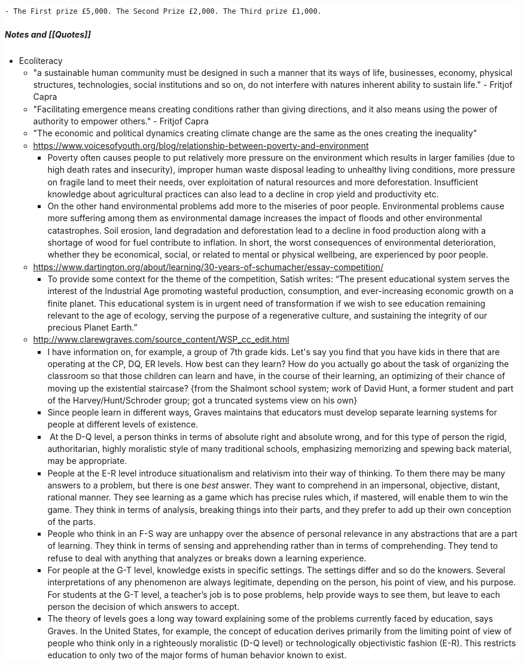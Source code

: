 	- The First prize £5,000. The Second Prize £2,000. The Third prize £1,000.


##### Notes and [[Quotes]]
- Ecoliteracy
	- "a sustainable human community must be designed in such a manner that its ways of life, businesses, economy, physical structures, technologies, social institutions and so on, do not interfere with natures inherent ability to sustain life." - Fritjof Capra
	- "Facilitating emergence means creating conditions rather than giving directions, and it also means using the power of authority to empower others." - Fritjof Capra
	- "The economic and political dynamics creating climate change are the same as the ones creating the inequality"
    - https://www.voicesofyouth.org/blog/relationship-between-poverty-and-environment
        - Poverty often causes people to put relatively more pressure on the environment which results in larger families (due to high death rates and insecurity), improper human waste disposal leading to unhealthy living conditions, more pressure on fragile land to meet their needs, over exploitation of natural resources and more deforestation. Insufficient knowledge about agricultural practices can also lead to a decline in crop yield and productivity etc.
        - On the other hand environmental problems add more to the miseries of poor people. Environmental problems cause more suffering among them as environmental damage increases the impact of floods and other environmental catastrophes. Soil erosion, land degradation and deforestation lead to a decline in food production along with a shortage of wood for fuel contribute to inflation. In short, the worst consequences of environmental deterioration, whether they be economical, social, or related to mental or physical wellbeing, are experienced by poor people.
    - https://www.dartington.org/about/learning/30-years-of-schumacher/essay-competition/
        - To provide some context for the theme of the competition, Satish writes: “The present educational system serves the interest of the Industrial Age promoting wasteful production, consumption, and ever-increasing economic growth on a finite planet. This educational system is in urgent need of transformation if we wish to see education remaining relevant to the age of ecology, serving the purpose of a regenerative culture, and sustaining the integrity of our precious Planet Earth.”
    - http://www.clarewgraves.com/source_content/WSP_cc_edit.html
        - I have information on, for example, a group of 7th grade kids. Let's say you find that you have kids in there that are operating at the CP, DQ, ER levels. How best can they learn? How do you actually go about the task of organizing the classroom so that those children can learn and have, in the course of their learning, an optimizing of their chance of moving up the exis­tential staircase? {from the Shalmont school system; work of David Hunt, a former student and part of the Harvey/Hunt/Schroder group; got a truncated systems view on his own}
        - Since people learn in different ways, Graves maintains that educators must develop separate learning systems for people at different levels of existence.
        -  At the D-Q level, a person thinks in terms of absolute right and absolute wrong, and for this type of person the rigid, authoritarian, highly moralistic style of many traditional schools, emphasizing memorizing and spewing back material, may be appropriate.
        - People at the E-R level introduce situationalism and relativism into their way of thinking. To them there may be many answers to a problem, but there is one _best_ answer. They want to comprehend in an impersonal, objective, distant, rational manner. They see learning as a game which has precise rules which, if mastered, will enable them to win the game. They think in terms of analysis, breaking things into their parts, and they prefer to add up their own conception of the parts.
        - People who think in an F-S way are unhappy over the absence of personal relevance in any abstractions that are a part of learning. They think in terms of sensing and apprehending rather than in terms of comprehending. They tend to refuse to deal with anything that analyzes or breaks down a learning experience.
        - For people at the G-T level, knowledge exists in specific settings. The settings differ and so do the knowers. Several interpretations of any phenomenon are always legitimate, depending on the person, his point of view, and his purpose. For students at the G-T level, a teacher’s job is to pose problems, help provide ways to see them, but leave to each person the decision of which answers to accept.
        - The theory of levels goes a long way toward explaining some of the problems currently faced by education, says Graves. In the United States, for example, the concept of education derives primarily from the limiting point of view of people who think only in a righteously moralistic (D-Q level) or technologically objectivistic fashion (E-R). This restricts education to only two of the major forms of human behavior known to exist.